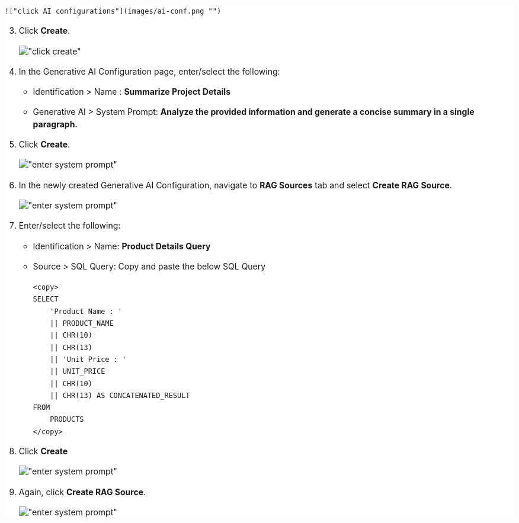     !["click AI configurations"](images/ai-conf.png "")

3. Click **Create**.

    !["click create"](images/genai-create.png "")

4. In the Generative AI Configuration page, enter/select the following:

    - Identification > Name : **Summarize Project Details**

    - Generative AI > System Prompt: **Analyze the provided information and generate a concise summary in a single paragraph.**

5. Click **Create**.

    !["enter system prompt"](images/create-gen.png "")

6. In the newly created Generative AI Configuration, navigate to **RAG Sources** tab and select **Create RAG Source**.

    !["enter system prompt"](images/create-rag-sources.png "")

7. Enter/select the following:

    - Identification > Name: **Product Details Query**

    - Source > SQL Query: Copy and paste the below SQL Query

        ```
        <copy>
        SELECT
            'Product Name : '
            || PRODUCT_NAME
            || CHR(10)
            || CHR(13)
            || 'Unit Price : '
            || UNIT_PRICE
            || CHR(10)
            || CHR(13) AS CONCATENATED_RESULT
        FROM
            PRODUCTS
        </copy>
        ```

8. Click **Create**

    !["enter system prompt"](images/product-details-query.png "")

9. Again, click **Create RAG Source**.

    !["enter system prompt"](images/create-rag-sources1.png "")
